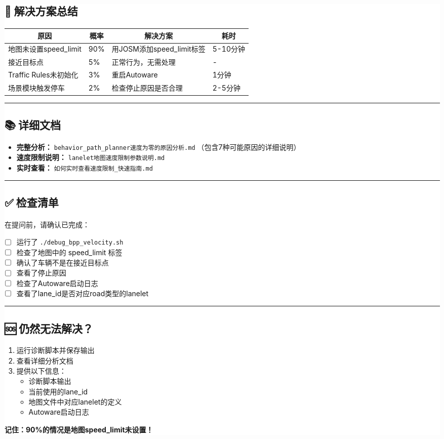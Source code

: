 
## 🎯 解决方案总结

| 原因 | 概率 | 解决方案 | 耗时 |
|-----|------|---------|------|
| 地图未设置speed_limit | 90% | 用JOSM添加speed_limit标签 | 5-10分钟 |
| 接近目标点 | 5% | 正常行为，无需处理 | - |
| Traffic Rules未初始化 | 3% | 重启Autoware | 1分钟 |
| 场景模块触发停车 | 2% | 检查停止原因是否合理 | 2-5分钟 |

---

## 📚 详细文档

- **完整分析：** `behavior_path_planner速度为零的原因分析.md` （包含7种可能原因的详细说明）
- **速度限制说明：** `lanelet地图速度限制参数说明.md`
- **实时查看：** `如何实时查看速度限制_快速指南.md`

---

## ✅ 检查清单

在提问前，请确认已完成：

- [ ] 运行了 `./debug_bpp_velocity.sh`
- [ ] 检查了地图中的 speed_limit 标签
- [ ] 确认了车辆不是在接近目标点
- [ ] 查看了停止原因
- [ ] 检查了Autoware启动日志
- [ ] 查看了lane_id是否对应road类型的lanelet

---

## 🆘 仍然无法解决？

1. 运行诊断脚本并保存输出
2. 查看详细分析文档
3. 提供以下信息：
   - 诊断脚本输出
   - 当前使用的lane_id
   - 地图文件中对应lanelet的定义
   - Autoware启动日志

**记住：90%的情况是地图speed_limit未设置！**

